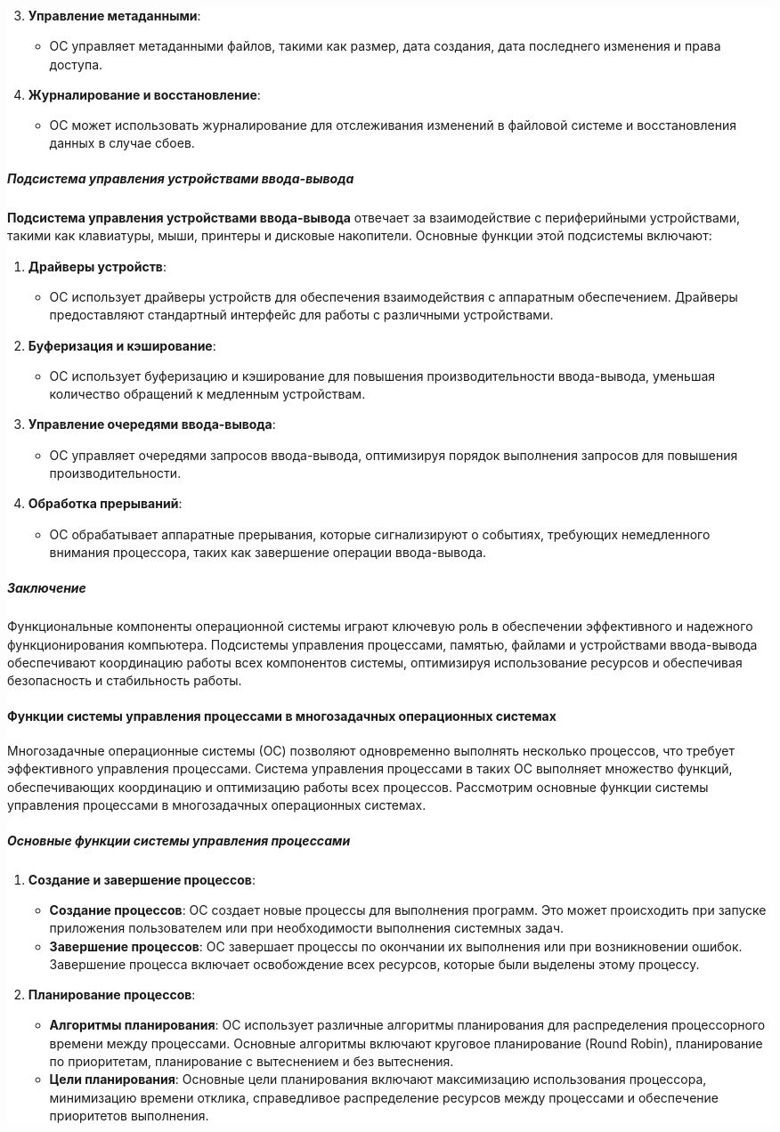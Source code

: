 3. **Управление метаданными**:
    - ОС управляет метаданными файлов, такими как размер, дата создания, дата последнего изменения и права доступа.

4. **Журналирование и восстановление**:
    - ОС может использовать журналирование для отслеживания изменений в файловой системе и восстановления данных в случае сбоев.

##### Подсистема управления устройствами ввода-вывода

**Подсистема управления устройствами ввода-вывода** отвечает за взаимодействие с периферийными устройствами, такими как клавиатуры, мыши, принтеры и дисковые накопители. Основные функции этой подсистемы включают:

1. **Драйверы устройств**:
    - ОС использует драйверы устройств для обеспечения взаимодействия с аппаратным обеспечением. Драйверы предоставляют стандартный интерфейс для работы с различными устройствами.

2. **Буферизация и кэширование**:
    - ОС использует буферизацию и кэширование для повышения производительности ввода-вывода, уменьшая количество обращений к медленным устройствам.

3. **Управление очередями ввода-вывода**:
    - ОС управляет очередями запросов ввода-вывода, оптимизируя порядок выполнения запросов для повышения производительности.

4. **Обработка прерываний**:
    - ОС обрабатывает аппаратные прерывания, которые сигнализируют о событиях, требующих немедленного внимания процессора, таких как завершение операции ввода-вывода.

##### Заключение

Функциональные компоненты операционной системы играют ключевую роль в обеспечении эффективного и надежного функционирования компьютера. Подсистемы управления процессами, памятью, файлами и устройствами ввода-вывода обеспечивают координацию работы всех компонентов системы, оптимизируя использование ресурсов и обеспечивая безопасность и стабильность работы.


#### Функции системы управления процессами в многозадачных операционных системах

Многозадачные операционные системы (ОС) позволяют одновременно выполнять несколько процессов, что требует эффективного управления процессами. Система управления процессами в таких ОС выполняет множество функций, обеспечивающих координацию и оптимизацию работы всех процессов. Рассмотрим основные функции системы управления процессами в многозадачных операционных системах.

##### Основные функции системы управления процессами

1. **Создание и завершение процессов**:
    - **Создание процессов**: ОС создает новые процессы для выполнения программ. Это может происходить при запуске приложения пользователем или при необходимости выполнения системных задач.
    - **Завершение процессов**: ОС завершает процессы по окончании их выполнения или при возникновении ошибок. Завершение процесса включает освобождение всех ресурсов, которые были выделены этому процессу.

2. **Планирование процессов**:
    - **Алгоритмы планирования**: ОС использует различные алгоритмы планирования для распределения процессорного времени между процессами. Основные алгоритмы включают круговое планирование (Round Robin), планирование по приоритетам, планирование с вытеснением и без вытеснения.
    - **Цели планирования**: Основные цели планирования включают максимизацию использования процессора, минимизацию времени отклика, справедливое распределение ресурсов между процессами и обеспечение приоритетов выполнения.
